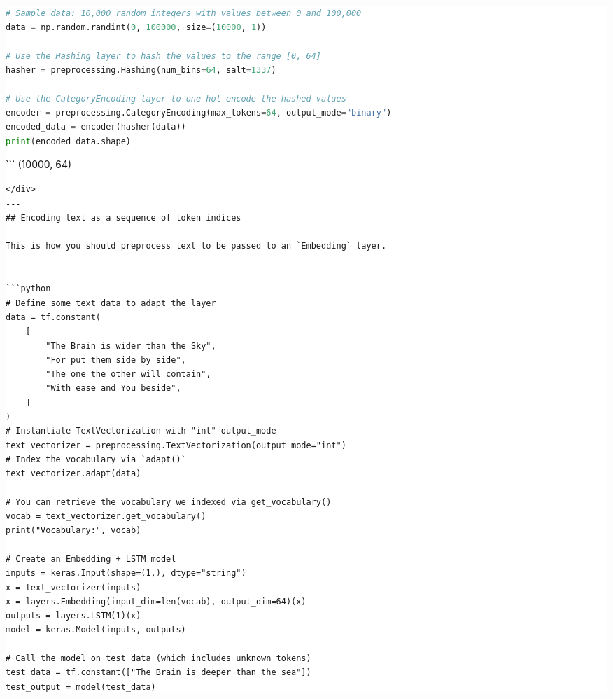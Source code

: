 
```python
# Sample data: 10,000 random integers with values between 0 and 100,000
data = np.random.randint(0, 100000, size=(10000, 1))

# Use the Hashing layer to hash the values to the range [0, 64]
hasher = preprocessing.Hashing(num_bins=64, salt=1337)

# Use the CategoryEncoding layer to one-hot encode the hashed values
encoder = preprocessing.CategoryEncoding(max_tokens=64, output_mode="binary")
encoded_data = encoder(hasher(data))
print(encoded_data.shape)
```

<div class="k-default-codeblock">
```
(10000, 64)

```
</div>
---
## Encoding text as a sequence of token indices

This is how you should preprocess text to be passed to an `Embedding` layer.


```python
# Define some text data to adapt the layer
data = tf.constant(
    [
        "The Brain is wider than the Sky",
        "For put them side by side",
        "The one the other will contain",
        "With ease and You beside",
    ]
)
# Instantiate TextVectorization with "int" output_mode
text_vectorizer = preprocessing.TextVectorization(output_mode="int")
# Index the vocabulary via `adapt()`
text_vectorizer.adapt(data)

# You can retrieve the vocabulary we indexed via get_vocabulary()
vocab = text_vectorizer.get_vocabulary()
print("Vocabulary:", vocab)

# Create an Embedding + LSTM model
inputs = keras.Input(shape=(1,), dtype="string")
x = text_vectorizer(inputs)
x = layers.Embedding(input_dim=len(vocab), output_dim=64)(x)
outputs = layers.LSTM(1)(x)
model = keras.Model(inputs, outputs)

# Call the model on test data (which includes unknown tokens)
test_data = tf.constant(["The Brain is deeper than the sea"])
test_output = model(test_data)
```
